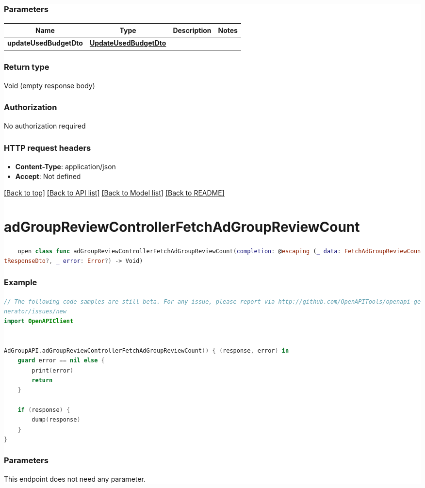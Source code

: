 ### Parameters

Name | Type | Description  | Notes
------------- | ------------- | ------------- | -------------
 **updateUsedBudgetDto** | [**UpdateUsedBudgetDto**](UpdateUsedBudgetDto.md) |  | 

### Return type

Void (empty response body)

### Authorization

No authorization required

### HTTP request headers

 - **Content-Type**: application/json
 - **Accept**: Not defined

[[Back to top]](#) [[Back to API list]](../README.md#documentation-for-api-endpoints) [[Back to Model list]](../README.md#documentation-for-models) [[Back to README]](../README.md)

# **adGroupReviewControllerFetchAdGroupReviewCount**
```swift
    open class func adGroupReviewControllerFetchAdGroupReviewCount(completion: @escaping (_ data: FetchAdGroupReviewCountResponseDto?, _ error: Error?) -> Void)
```



### Example
```swift
// The following code samples are still beta. For any issue, please report via http://github.com/OpenAPITools/openapi-generator/issues/new
import OpenAPIClient


AdGroupAPI.adGroupReviewControllerFetchAdGroupReviewCount() { (response, error) in
    guard error == nil else {
        print(error)
        return
    }

    if (response) {
        dump(response)
    }
}
```

### Parameters
This endpoint does not need any parameter.
